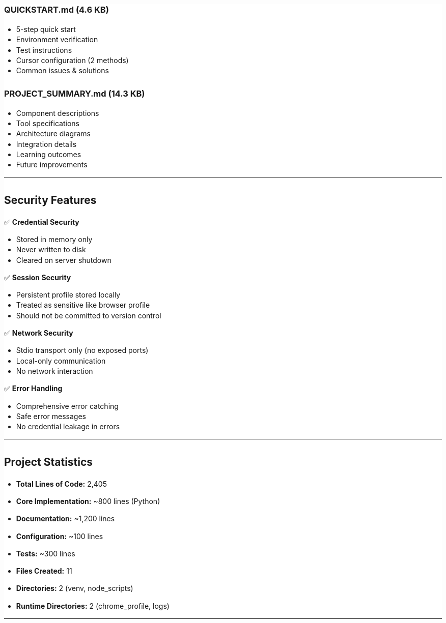 ### QUICKSTART.md (4.6 KB)
- 5-step quick start
- Environment verification
- Test instructions
- Cursor configuration (2 methods)
- Common issues & solutions

### PROJECT_SUMMARY.md (14.3 KB)
- Component descriptions
- Tool specifications
- Architecture diagrams
- Integration details
- Learning outcomes
- Future improvements

---

## Security Features

✅ **Credential Security**
- Stored in memory only
- Never written to disk
- Cleared on server shutdown

✅ **Session Security**
- Persistent profile stored locally
- Treated as sensitive like browser profile
- Should not be committed to version control

✅ **Network Security**
- Stdio transport only (no exposed ports)
- Local-only communication
- No network interaction

✅ **Error Handling**
- Comprehensive error catching
- Safe error messages
- No credential leakage in errors

---

## Project Statistics

- **Total Lines of Code:** 2,405
- **Core Implementation:** ~800 lines (Python)
- **Documentation:** ~1,200 lines
- **Configuration:** ~100 lines
- **Tests:** ~300 lines

- **Files Created:** 11
- **Directories:** 2 (venv, node_scripts)
- **Runtime Directories:** 2 (chrome_profile, logs)

---